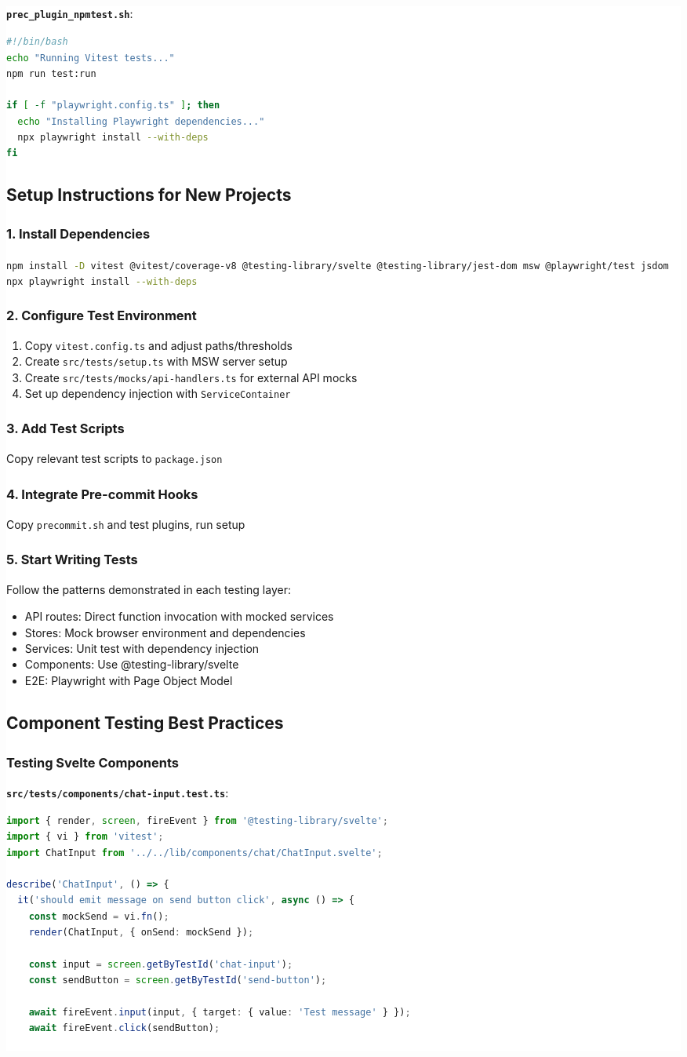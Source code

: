 **`prec_plugin_npmtest.sh`**:
```bash
#!/bin/bash
echo "Running Vitest tests..."
npm run test:run

if [ -f "playwright.config.ts" ]; then
  echo "Installing Playwright dependencies..."
  npx playwright install --with-deps
fi
```

## Setup Instructions for New Projects

### 1. Install Dependencies
```bash
npm install -D vitest @vitest/coverage-v8 @testing-library/svelte @testing-library/jest-dom msw @playwright/test jsdom
npx playwright install --with-deps
```

### 2. Configure Test Environment
1. Copy `vitest.config.ts` and adjust paths/thresholds
2. Create `src/tests/setup.ts` with MSW server setup
3. Create `src/tests/mocks/api-handlers.ts` for external API mocks
4. Set up dependency injection with `ServiceContainer`

### 3. Add Test Scripts
Copy relevant test scripts to `package.json`

### 4. Integrate Pre-commit Hooks
Copy `precommit.sh` and test plugins, run setup

### 5. Start Writing Tests
Follow the patterns demonstrated in each testing layer:
- API routes: Direct function invocation with mocked services
- Stores: Mock browser environment and dependencies
- Services: Unit test with dependency injection
- Components: Use @testing-library/svelte
- E2E: Playwright with Page Object Model

## Component Testing Best Practices

### Testing Svelte Components

**`src/tests/components/chat-input.test.ts`**:
```typescript
import { render, screen, fireEvent } from '@testing-library/svelte';
import { vi } from 'vitest';
import ChatInput from '../../lib/components/chat/ChatInput.svelte';

describe('ChatInput', () => {
  it('should emit message on send button click', async () => {
    const mockSend = vi.fn();
    render(ChatInput, { onSend: mockSend });
    
    const input = screen.getByTestId('chat-input');
    const sendButton = screen.getByTestId('send-button');
    
    await fireEvent.input(input, { target: { value: 'Test message' } });
    await fireEvent.click(sendButton);
    
```

[^1_1]: https://cookie-script.com/documentation/httponly-cookies
[^1_2]: https://developer.mozilla.org/en-US/docs/Web/HTTP/Cookies
[^1_3]: https://security.stackexchange.com/questions/186441/any-reason-not-to-set-all-cookies-to-use-httponly-and-secure
[^1_4]: https://www.loopwerk.io/articles/2021/sveltekit-cookies-tokens/
[^1_5]: https://www.wisp.blog/blog/understanding-httponly-cookies-and-security-best-practices
[^1_6]: https://www.invicti.com/learn/cookie-security-flags/
[^1_7]: https://rodneylab.com/sveltekit-session-cookies/
[^1_8]: https://www.pivotpointsecurity.com/securing-web-cookies-secure-flag/
[^1_9]: https://svelte.dev/tutorial/kit/cookies
[^1_10]: https://lucia-auth.com/sessions/cookies/sveltekit
[^1_11]: https://developer.mozilla.org/en-US/docs/Web/HTTP/Guides/Cookies
[^1_12]: https://stackoverflow.com/questions/73669427/i-can-view-httponly-cookies-in-browser
[^1_13]: https://www.reddit.com/r/webdev/comments/11dwpci/what_is_the_point_of_an_httponly_cookie/
[^1_14]: https://security.stackexchange.com/questions/174702/are-httponly-cookies-secure-enough-for-implementing-remember-me-functionality
[^1_15]: https://community.spiceworks.com/t/is-it-possible-to-access-http-only-cookie-values-with-javascript/221902
[^1_16]: https://dev.to/costamatheus97/battle-of-the-cookies-regular-cookies-vs-http-only-1n0a
[^1_17]: https://stackoverflow.com/questions/73578301/can-you-briefly-explain-the-difference-between-httponly-cookies-and-normal-cooki
[^1_18]: https://bito.ai/resources/httponly-cookie-javascript-javascript-explained/
[^1_19]: https://wiki.selfhtml.org/wiki/Cookie/sichere_Cookies
[^1_20]: https://security.stackexchange.com/questions/53359/are-httponly-cookies-submitted-via-xmlhttprequest-with-withcredentials-true
[^1_21]: https://www.feroot.com/blog/3-important-things-to-know-about-cookie-security/
[^1_22]: https://blog.codinghorror.com/protecting-your-cookies-httponly/
[^1_23]: https://stackoverflow.com/questions/19862854/cookie-security-when-passed-over-ssl
[^1_24]: https://stackoverflow.com/questions/39384615/if-all-our-sites-are-secure-https-is-setting-the-secure-flag-on-cookies-red
[^1_25]: https://www.cookieyes.com/knowledge-base/cookies-101/what-is-a-secure-cookie/
[^1_26]: https://en.wikipedia.org/wiki/HTTP_cookie
[^1_27]: https://en.wikipedia.org/wiki/Secure_cookie
[^1_28]: https://owasp.org/www-community/controls/SecureCookieAttribute
[^1_29]: https://securinglaravel.com/security-tip-the-cookie-secure-flag/
[^1_30]: https://community.f5.com/discussions/technicalforum/secure-flag-for-cookie/267340
[^1_31]: https://www.zaproxy.org/docs/alerts/10011/
[^1_32]: https://michaelzanggl.com/articles/web-security-cookies/
[^1_33]: https://dev.to/theether0/sveltekit-changes-session-and-cookies-enb
[^1_34]: https://stackoverflow.com/questions/70742213/authenticating-sveltekit-with-jwt-api-using-cookies
[^1_35]: https://blog.ethercorps.io/blog/sveltekit-changes-session-and-cookies-enb
[^1_36]: https://blacknerd.dev/how-to-build-custom-authentication-in-sveltekit-a-session-and-cookie-overview
[^1_37]: https://www.reddit.com/r/sveltejs/comments/xs68ag/sveltekit_authentication_using_cookies/
[^1_38]: https://github.com/sveltejs/kit/issues/7564
[^1_39]: https://github.com/sveltejs/kit/issues/6604
[^1_40]: https://joyofcode.xyz/sveltekit-authentication-using-cookies
[^1_41]: https://matteogassend.com/blog/end-to-end-sveltekit/
[^1_42]: https://stackoverflow.com/questions/77916952/cookies-behavior-in-script-tag-and-fetch-inside-a-server-ts-file-in-svel
[^1_43]: https://news.ycombinator.com/item?id=33986555
[^1_44]: https://www.edureka.co/community/292256/how-to-read-a-httponly-cookie-using-javascript
[^1_45]: https://www.infosecinstitute.com/resources/general-security/securing-cookies-httponly-secure-flags/
[^1_46]: https://stackoverflow.com/questions/8064318/how-to-read-a-httponly-cookie-using-javascript
[^1_47]: https://security.stackexchange.com/questions/200964/modifying-an-httponly-cookie-before-sending-the-request
[^1_48]: https://security.stackexchange.com/questions/140940/can-a-secure-cookie-be-set-from-an-insecure-http-connection-if-so-why-is-it-al
[^1_49]: https://ruptura-infosec.com/security-advice/cookie-security-flags/
[^1_50]: https://wirekat.com/understanding-http-cookie-flags/
[^1_51]: https://stackoverflow.com/questions/6195144/does-ssl-also-encrypt-cookies
[^1_52]: https://www.reddit.com/r/sveltejs/comments/13qiosk/how_do_i_set_cookies_when_authenticating_via_an/
[^1_53]: https://github.com/pixelmund/svelte-kit-cookie-session
[^1_54]: https://www.linkedin.com/pulse/sveltekit-session-cookies-going-httponly-rodney-lab-1e
[^1_55]: https://blog.logrocket.com/authentication-svelte-using-cookies/